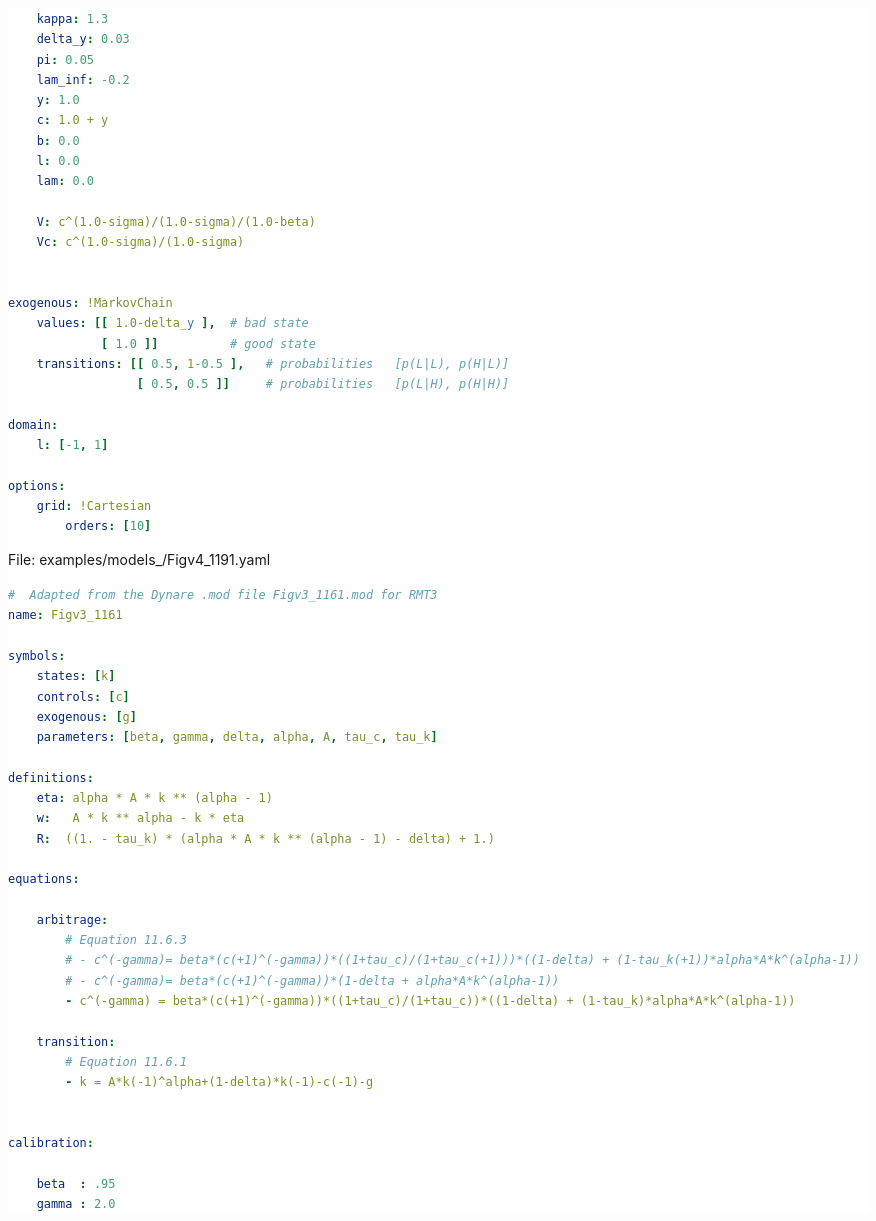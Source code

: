 ```yaml
    kappa: 1.3
    delta_y: 0.03
    pi: 0.05
    lam_inf: -0.2
    y: 1.0
    c: 1.0 + y
    b: 0.0
    l: 0.0
    lam: 0.0

    V: c^(1.0-sigma)/(1.0-sigma)/(1.0-beta)
    Vc: c^(1.0-sigma)/(1.0-sigma)


exogenous: !MarkovChain
    values: [[ 1.0-delta_y ],  # bad state
             [ 1.0 ]]          # good state
    transitions: [[ 0.5, 1-0.5 ],   # probabilities   [p(L|L), p(H|L)]
                  [ 0.5, 0.5 ]]     # probabilities   [p(L|H), p(H|H)]

domain:
    l: [-1, 1]

options:
    grid: !Cartesian
        orders: [10]

```

File: examples/models_/Figv4_1191.yaml
```yaml
#  Adapted from the Dynare .mod file Figv3_1161.mod for RMT3
name: Figv3_1161

symbols:
    states: [k]
    controls: [c]
    exogenous: [g]
    parameters: [beta, gamma, delta, alpha, A, tau_c, tau_k]

definitions:
    eta: alpha * A * k ** (alpha - 1)
    w:   A * k ** alpha - k * eta
    R:  ((1. - tau_k) * (alpha * A * k ** (alpha - 1) - delta) + 1.)

equations:

    arbitrage:
        # Equation 11.6.3
        # - c^(-gamma)= beta*(c(+1)^(-gamma))*((1+tau_c)/(1+tau_c(+1)))*((1-delta) + (1-tau_k(+1))*alpha*A*k^(alpha-1))
        # - c^(-gamma)= beta*(c(+1)^(-gamma))*(1-delta + alpha*A*k^(alpha-1))
        - c^(-gamma) = beta*(c(+1)^(-gamma))*((1+tau_c)/(1+tau_c))*((1-delta) + (1-tau_k)*alpha*A*k^(alpha-1))

    transition:
        # Equation 11.6.1
        - k = A*k(-1)^alpha+(1-delta)*k(-1)-c(-1)-g


calibration:

    beta  : .95
    gamma : 2.0
```